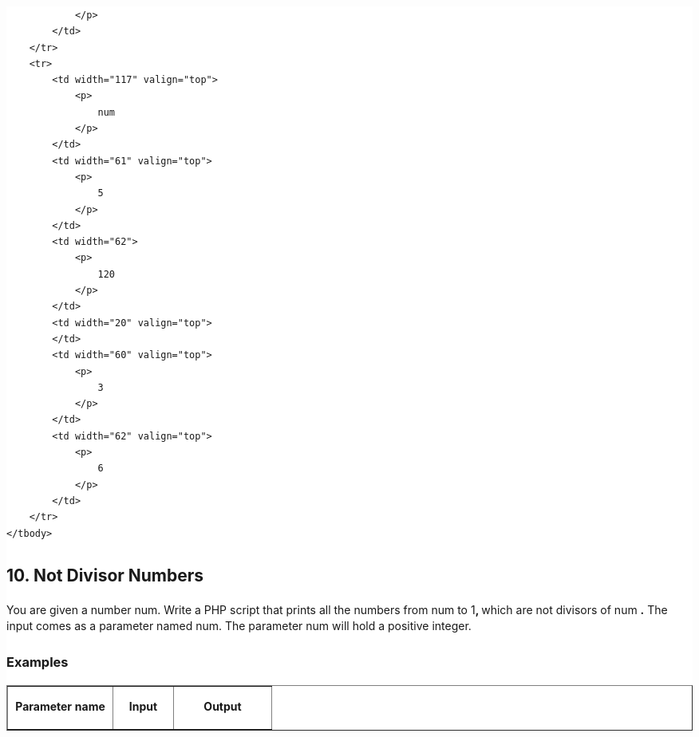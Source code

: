                 </p>
            </td>
        </tr>
        <tr>
            <td width="117" valign="top">
                <p>
                    num
                </p>
            </td>
            <td width="61" valign="top">
                <p>
                    5
                </p>
            </td>
            <td width="62">
                <p>
                    120
                </p>
            </td>
            <td width="20" valign="top">
            </td>
            <td width="60" valign="top">
                <p>
                    3
                </p>
            </td>
            <td width="62" valign="top">
                <p>
                    6
                </p>
            </td>
        </tr>
    </tbody>
</table>
<h2>
    10. Not Divisor Numbers
</h2>
<p>
    You are given a number num. Write a PHP script that prints all the numbers
from num to 1<strong>, </strong>which are not divisors of num    <strong>.</strong> The input comes as a parameter named num. The parameter
    num will hold a positive integer.<strong></strong>
</p>
<h3>
    Examples
</h3>
<table border="1" cellspacing="0" cellpadding="0" width="0">
    <tbody>
        <tr>
            <td width="117" valign="top">
                <p align="center">
                    <strong>Parameter name</strong>
                </p>
            </td>
            <td width="61" valign="top">
                <p align="center">
                    <strong>Input</strong>
                </p>
            </td>
            <td width="108" valign="top">
                <p align="center">
                    <strong>Output</strong>
                </p>
            </td>